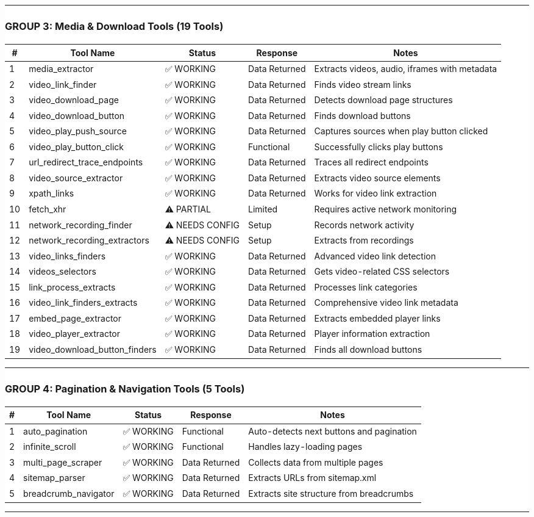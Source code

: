 
---

### GROUP 3: Media & Download Tools (19 Tools)

| # | Tool Name | Status | Response | Notes |
|---|-----------|--------|----------|-------|
| 1 | media_extractor | ✅ WORKING | Data Returned | Extracts videos, audio, iframes with metadata |
| 2 | video_link_finder | ✅ WORKING | Data Returned | Finds video stream links |
| 3 | video_download_page | ✅ WORKING | Data Returned | Detects download page structures |
| 4 | video_download_button | ✅ WORKING | Data Returned | Finds download buttons |
| 5 | video_play_push_source | ✅ WORKING | Data Returned | Captures sources when play button clicked |
| 6 | video_play_button_click | ✅ WORKING | Functional | Successfully clicks play buttons |
| 7 | url_redirect_trace_endpoints | ✅ WORKING | Data Returned | Traces all redirect endpoints |
| 8 | video_source_extractor | ✅ WORKING | Data Returned | Extracts video source elements |
| 9 | xpath_links | ✅ WORKING | Data Returned | Works for video link extraction |
| 10 | fetch_xhr | ⚠️ PARTIAL | Limited | Requires active network monitoring |
| 11 | network_recording_finder | ⚠️ NEEDS CONFIG | Setup | Records network activity |
| 12 | network_recording_extractors | ⚠️ NEEDS CONFIG | Setup | Extracts from recordings |
| 13 | video_links_finders | ✅ WORKING | Data Returned | Advanced video link detection |
| 14 | videos_selectors | ✅ WORKING | Data Returned | Gets video-related CSS selectors |
| 15 | link_process_extracts | ✅ WORKING | Data Returned | Processes link categories |
| 16 | video_link_finders_extracts | ✅ WORKING | Data Returned | Comprehensive video link metadata |
| 17 | embed_page_extractor | ✅ WORKING | Data Returned | Extracts embedded player links |
| 18 | video_player_extractor | ✅ WORKING | Data Returned | Player information extraction |
| 19 | video_download_button_finders | ✅ WORKING | Data Returned | Finds all download buttons |

---

### GROUP 4: Pagination & Navigation Tools (5 Tools)

| # | Tool Name | Status | Response | Notes |
|---|-----------|--------|----------|-------|
| 1 | auto_pagination | ✅ WORKING | Functional | Auto-detects next buttons and pagination |
| 2 | infinite_scroll | ✅ WORKING | Functional | Handles lazy-loading pages |
| 3 | multi_page_scraper | ✅ WORKING | Data Returned | Collects data from multiple pages |
| 4 | sitemap_parser | ✅ WORKING | Data Returned | Extracts URLs from sitemap.xml |
| 5 | breadcrumb_navigator | ✅ WORKING | Data Returned | Extracts site structure from breadcrumbs |

---